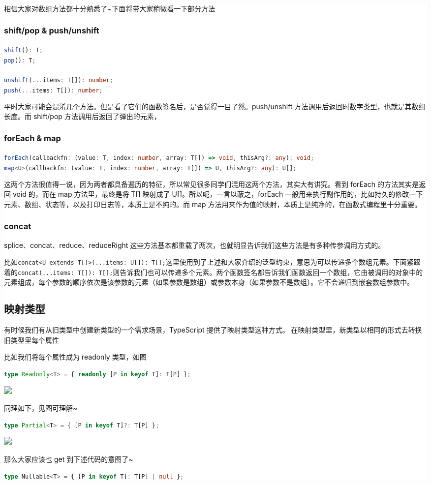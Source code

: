 相信大家对数组方法都十分熟悉了~下面将带大家稍微看一下部分方法

### shift/pop & push/unshift

```ts
shift(): T;
pop(): T;

unshift(...items: T[]): number;
push(...items: T[]): number;
```

平时大家可能会混淆几个方法。但是看了它们的函数签名后，是否觉得一目了然。push/unshift 方法调用后返回时数字类型，也就是其数组长度。而 shift/pop 方法调用后返回了弹出的元素，

### forEach & map

```ts
forEach(callbackfn: (value: T, index: number, array: T[]) => void, thisArg?: any): void;
map<U>(callbackfn: (value: T, index: number, array: T[]) => U, thisArg?: any): U[];
```

这两个方法很值得一说，因为两者都具备遍历的特征，所以常见很多同学们混用这两个方法，其实大有讲究。看到 forEach 的方法其实是返回 void 的，而在 map 方法里，最终是将 T[] 映射成了 U[]。所以呢，一言以蔽之，forEach 一般用来执行副作用的，比如持久的修改一下元素、数组、状态等，以及打印日志等，本质上是不纯的。而 map 方法用来作为值的映射，本质上是纯净的，在函数式编程里十分重要。

### concat

splice、concat、reduce、reduceRight 这些方法基本都重载了两次，也就明显告诉我们这些方法是有多种传参调用方式的。

比如`concat<U extends T[]>(...items: U[]): T[];`这里使用到了上述和大家介绍的泛型约束，意思为可以传递多个数组元素。下面紧跟着的`concat(...items: T[]): T[];`则告诉我们也可以传递多个元素。两个函数签名都告诉我们函数返回一个数组，它由被调用的对象中的元素组成，每个参数的顺序依次是该参数的元素（如果参数是数组）或参数本身（如果参数不是数组）。它不会递归到嵌套数组参数中。

## 映射类型

有时候我们有从旧类型中创建新类型的一个需求场景，TypeScript 提供了映射类型这种方式。 在映射类型里，新类型以相同的形式去转换旧类型里每个属性

比如我们将每个属性成为 readonly 类型，如图

```ts
type Readonly<T> = { readonly [P in keyof T]: T[P] };
```

![](https://user-gold-cdn.xitu.io/2019/7/11/16bdce2170bf4a3f?w=740&h=318&f=png&s=46993)

同理如下，见图可理解~

```ts
type Partial<T> = { [P in keyof T]?: T[P] };
```

![](https://user-gold-cdn.xitu.io/2019/7/11/16bdce2e2cf76783?w=582&h=334&f=png&s=36789)

那么大家应该也 get 到下述代码的意图了~

```ts
type Nullable<T> = { [P in keyof T]: T[P] | null };
```


  [n: number]: T;
